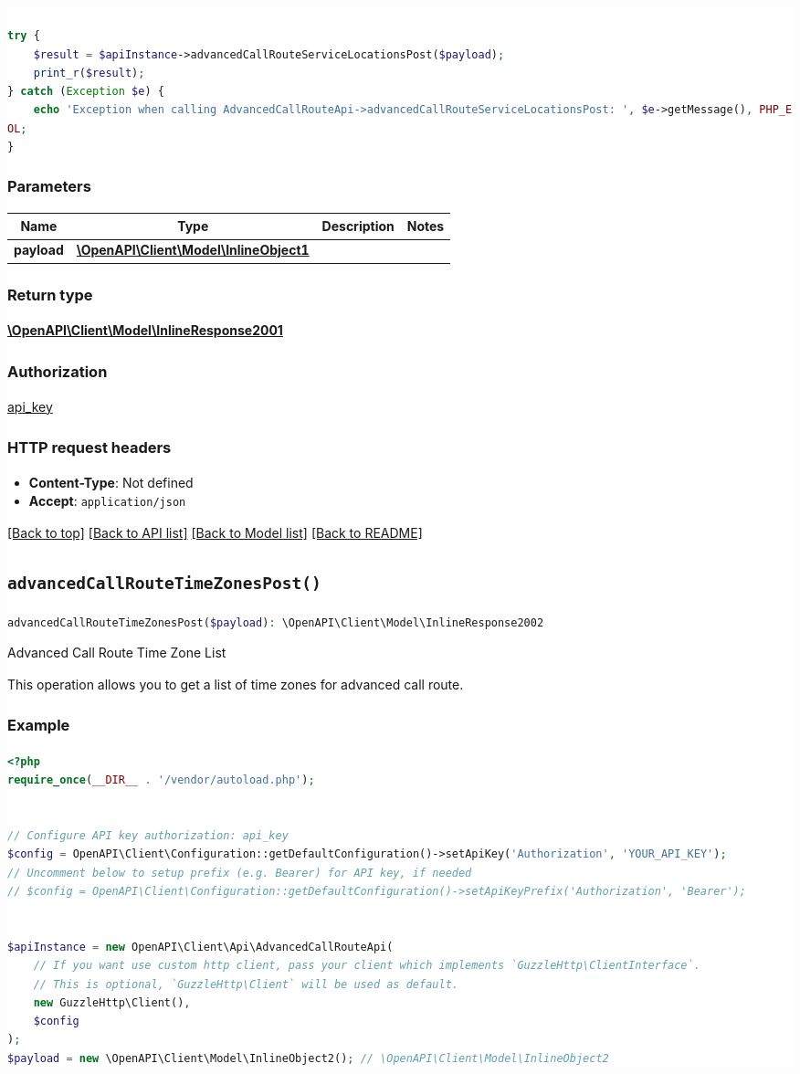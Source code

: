 ```php

try {
    $result = $apiInstance->advancedCallRouteServiceLocationsPost($payload);
    print_r($result);
} catch (Exception $e) {
    echo 'Exception when calling AdvancedCallRouteApi->advancedCallRouteServiceLocationsPost: ', $e->getMessage(), PHP_EOL;
}
```

### Parameters

Name | Type | Description  | Notes
------------- | ------------- | ------------- | -------------
 **payload** | [**\OpenAPI\Client\Model\InlineObject1**](../Model/InlineObject1.md)|  |

### Return type

[**\OpenAPI\Client\Model\InlineResponse2001**](../Model/InlineResponse2001.md)

### Authorization

[api_key](../../README.md#api_key)

### HTTP request headers

- **Content-Type**: Not defined
- **Accept**: `application/json`

[[Back to top]](#) [[Back to API list]](../../README.md#endpoints)
[[Back to Model list]](../../README.md#models)
[[Back to README]](../../README.md)

## `advancedCallRouteTimeZonesPost()`

```php
advancedCallRouteTimeZonesPost($payload): \OpenAPI\Client\Model\InlineResponse2002
```

Advanced Call Route Time Zone List

This operation allows you to get a list of time zones for advanced call route.

### Example

```php
<?php
require_once(__DIR__ . '/vendor/autoload.php');


// Configure API key authorization: api_key
$config = OpenAPI\Client\Configuration::getDefaultConfiguration()->setApiKey('Authorization', 'YOUR_API_KEY');
// Uncomment below to setup prefix (e.g. Bearer) for API key, if needed
// $config = OpenAPI\Client\Configuration::getDefaultConfiguration()->setApiKeyPrefix('Authorization', 'Bearer');


$apiInstance = new OpenAPI\Client\Api\AdvancedCallRouteApi(
    // If you want use custom http client, pass your client which implements `GuzzleHttp\ClientInterface`.
    // This is optional, `GuzzleHttp\Client` will be used as default.
    new GuzzleHttp\Client(),
    $config
);
$payload = new \OpenAPI\Client\Model\InlineObject2(); // \OpenAPI\Client\Model\InlineObject2
```